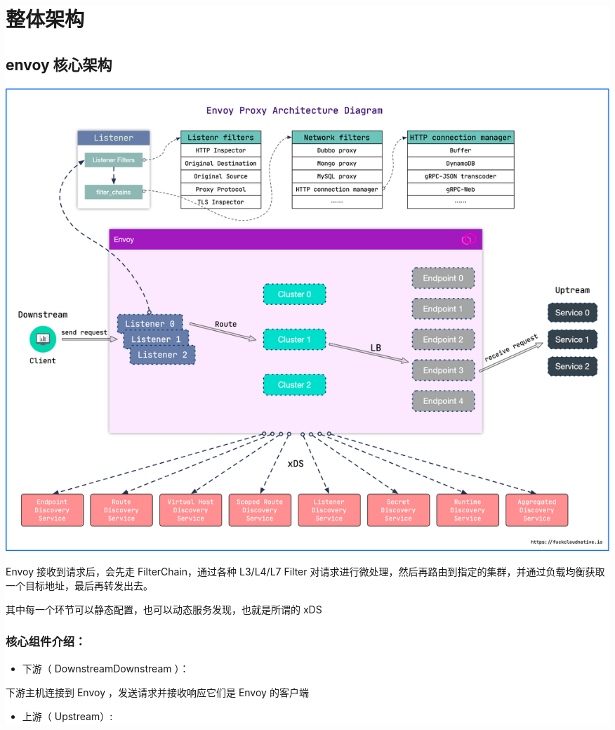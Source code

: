 # 整体架构

## envoy 核心架构

![架构](./images/envoy_arch.png)

Envoy 接收到请求后，会先走 FilterChain，通过各种 L3/L4/L7 Filter 对请求进行微处理，然后再路由到指定的集群，并通过负载均衡获取一个目标地址，最后再转发出去。

其中每一个环节可以静态配置，也可以动态服务发现，也就是所谓的 xDS

### 核心组件介绍：

- 下游（ DownstreamDownstream ）：

下游主机连接到 Envoy ，发送请求并接收响应它们是 Envoy 的客户端

- 上游（ Upstream）:
